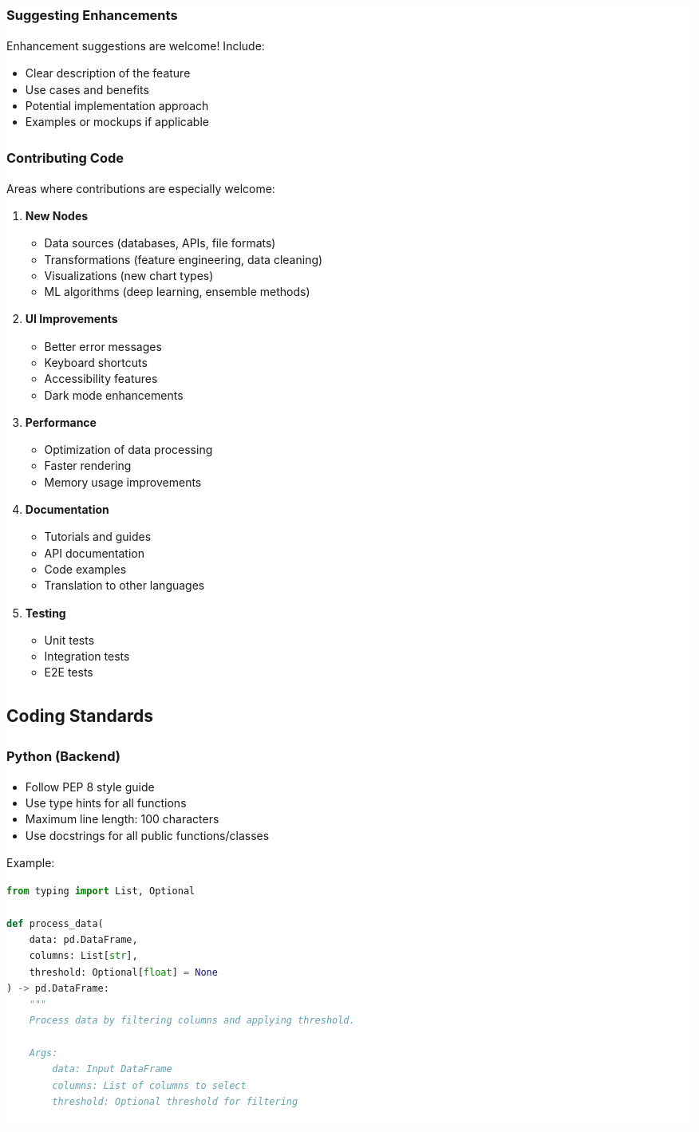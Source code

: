 ### Suggesting Enhancements

Enhancement suggestions are welcome! Include:
- Clear description of the feature
- Use cases and benefits
- Potential implementation approach
- Examples or mockups if applicable

### Contributing Code

Areas where contributions are especially welcome:

1. **New Nodes**
   - Data sources (databases, APIs, file formats)
   - Transformations (feature engineering, data cleaning)
   - Visualizations (new chart types)
   - ML algorithms (deep learning, ensemble methods)

2. **UI Improvements**
   - Better error messages
   - Keyboard shortcuts
   - Accessibility features
   - Dark mode enhancements

3. **Performance**
   - Optimization of data processing
   - Faster rendering
   - Memory usage improvements

4. **Documentation**
   - Tutorials and guides
   - API documentation
   - Code examples
   - Translation to other languages

5. **Testing**
   - Unit tests
   - Integration tests
   - E2E tests

## Coding Standards

### Python (Backend)

- Follow PEP 8 style guide
- Use type hints for all functions
- Maximum line length: 100 characters
- Use docstrings for all public functions/classes

Example:
```python
from typing import List, Optional

def process_data(
    data: pd.DataFrame,
    columns: List[str],
    threshold: Optional[float] = None
) -> pd.DataFrame:
    """
    Process data by filtering columns and applying threshold.
    
    Args:
        data: Input DataFrame
        columns: List of columns to select
        threshold: Optional threshold for filtering
        
```